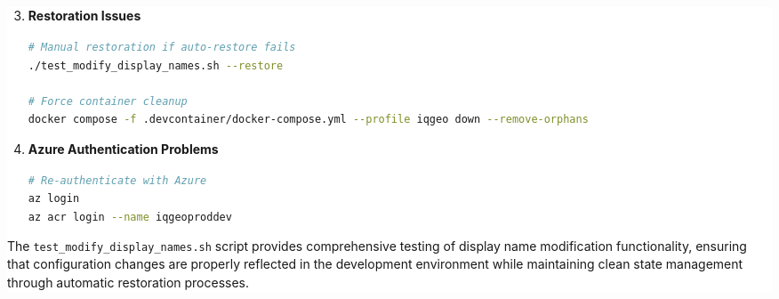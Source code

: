 3. **Restoration Issues**
   ```bash
   # Manual restoration if auto-restore fails
   ./test_modify_display_names.sh --restore
   
   # Force container cleanup
   docker compose -f .devcontainer/docker-compose.yml --profile iqgeo down --remove-orphans
   ```

4. **Azure Authentication Problems**
   ```bash
   # Re-authenticate with Azure
   az login
   az acr login --name iqgeoproddev
   ```

The `test_modify_display_names.sh` script provides comprehensive testing of display name modification functionality, ensuring that configuration changes are properly reflected in the development environment while maintaining clean state management through automatic restoration processes.